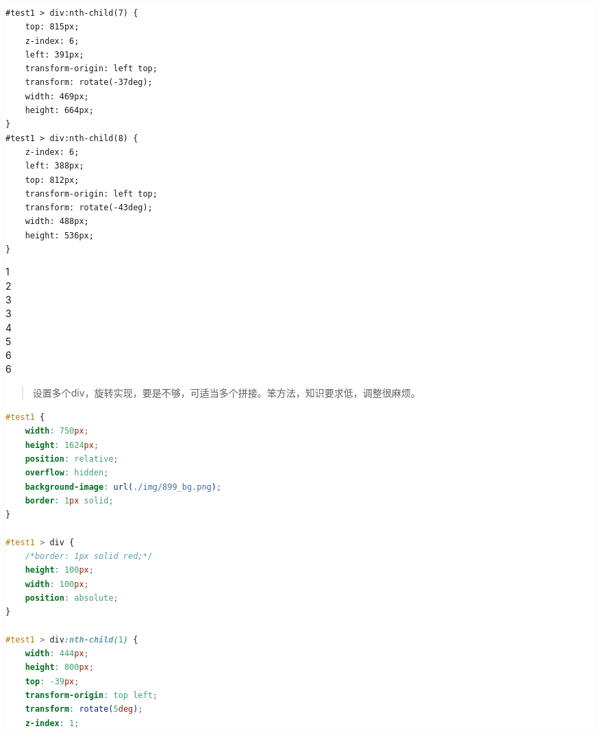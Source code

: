     #test1 > div:nth-child(7) {
        top: 815px;
        z-index: 6;
        left: 391px;
        transform-origin: left top;
        transform: rotate(-37deg);
        width: 469px;
        height: 664px;
    }
    #test1 > div:nth-child(8) {
        z-index: 6;
        left: 388px;
        top: 812px;
        transform-origin: left top;
        transform: rotate(-43deg);
        width: 488px;
        height: 536px;
    }
</style>

<div class="box">
<div id="test1">
    <div onclick="box(1)">1</div>
        <div onclick="box(2)">2</div>
    <!--    <div onclick="box(2)">2</div>-->
        <div onclick="box(3)">3</div>
        <div onclick="box(3)">3</div>
        <div onclick="box(4)">4</div>
        <div onclick="box(5)">5</div>
        <div onclick="box(6)">6</div>
        <div onclick="box(6)">6</div>
</div>
</div>
<script>
    function box(i) {
        console.log("点击的第" + i + "个")
    }
</script>

> 设置多个div，旋转实现，要是不够，可适当多个拼接。笨方法，知识要求低，调整很麻烦。

```css
#test1 {
    width: 750px;
    height: 1624px;
    position: relative;
    overflow: hidden;
    background-image: url(./img/899_bg.png);
    border: 1px solid;
}

#test1 > div {
    /*border: 1px solid red;*/
    height: 100px;
    width: 100px;
    position: absolute;
}

#test1 > div:nth-child(1) {
    width: 444px;
    height: 800px;
    top: -39px;
    transform-origin: top left;
    transform: rotate(5deg);
    z-index: 1;
```